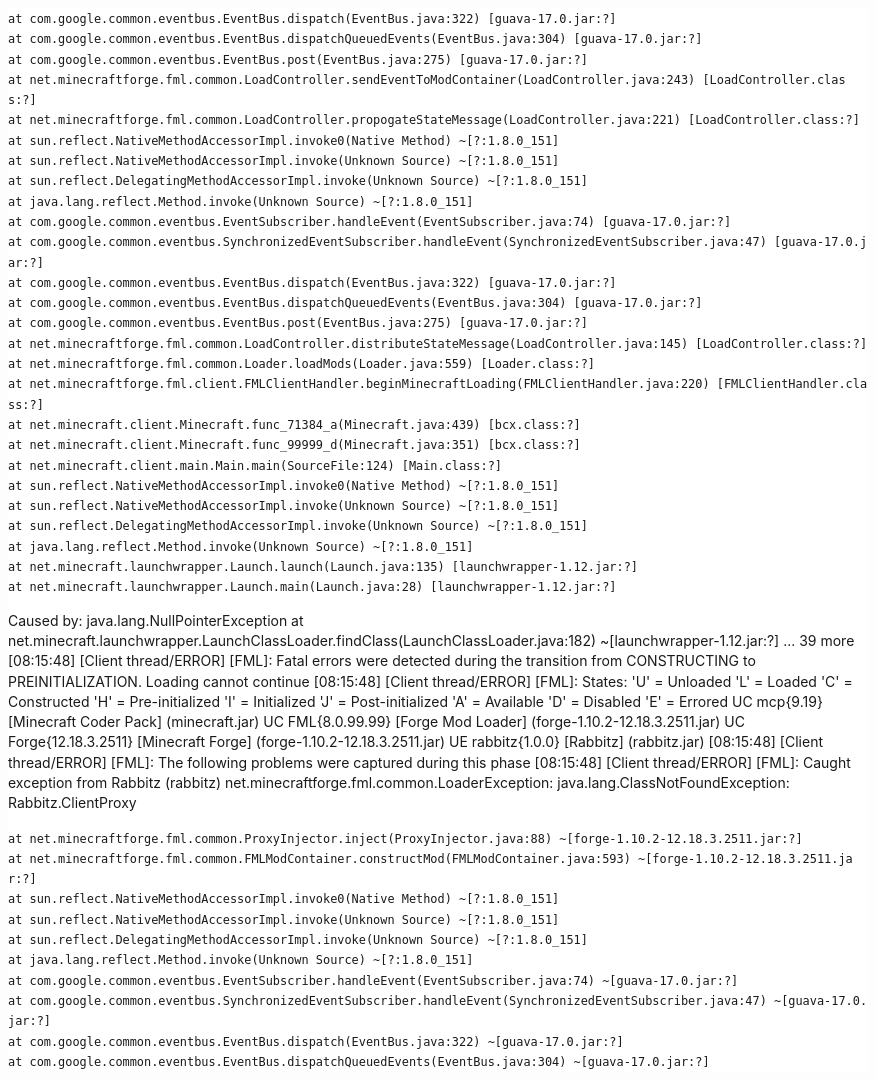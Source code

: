     at com.google.common.eventbus.EventBus.dispatch(EventBus.java:322) [guava-17.0.jar:?]
    at com.google.common.eventbus.EventBus.dispatchQueuedEvents(EventBus.java:304) [guava-17.0.jar:?]
    at com.google.common.eventbus.EventBus.post(EventBus.java:275) [guava-17.0.jar:?]
    at net.minecraftforge.fml.common.LoadController.sendEventToModContainer(LoadController.java:243) [LoadController.class:?]
    at net.minecraftforge.fml.common.LoadController.propogateStateMessage(LoadController.java:221) [LoadController.class:?]
    at sun.reflect.NativeMethodAccessorImpl.invoke0(Native Method) ~[?:1.8.0_151]
    at sun.reflect.NativeMethodAccessorImpl.invoke(Unknown Source) ~[?:1.8.0_151]
    at sun.reflect.DelegatingMethodAccessorImpl.invoke(Unknown Source) ~[?:1.8.0_151]
    at java.lang.reflect.Method.invoke(Unknown Source) ~[?:1.8.0_151]
    at com.google.common.eventbus.EventSubscriber.handleEvent(EventSubscriber.java:74) [guava-17.0.jar:?]
    at com.google.common.eventbus.SynchronizedEventSubscriber.handleEvent(SynchronizedEventSubscriber.java:47) [guava-17.0.jar:?]
    at com.google.common.eventbus.EventBus.dispatch(EventBus.java:322) [guava-17.0.jar:?]
    at com.google.common.eventbus.EventBus.dispatchQueuedEvents(EventBus.java:304) [guava-17.0.jar:?]
    at com.google.common.eventbus.EventBus.post(EventBus.java:275) [guava-17.0.jar:?]
    at net.minecraftforge.fml.common.LoadController.distributeStateMessage(LoadController.java:145) [LoadController.class:?]
    at net.minecraftforge.fml.common.Loader.loadMods(Loader.java:559) [Loader.class:?]
    at net.minecraftforge.fml.client.FMLClientHandler.beginMinecraftLoading(FMLClientHandler.java:220) [FMLClientHandler.class:?]
    at net.minecraft.client.Minecraft.func_71384_a(Minecraft.java:439) [bcx.class:?]
    at net.minecraft.client.Minecraft.func_99999_d(Minecraft.java:351) [bcx.class:?]
    at net.minecraft.client.main.Main.main(SourceFile:124) [Main.class:?]
    at sun.reflect.NativeMethodAccessorImpl.invoke0(Native Method) ~[?:1.8.0_151]
    at sun.reflect.NativeMethodAccessorImpl.invoke(Unknown Source) ~[?:1.8.0_151]
    at sun.reflect.DelegatingMethodAccessorImpl.invoke(Unknown Source) ~[?:1.8.0_151]
    at java.lang.reflect.Method.invoke(Unknown Source) ~[?:1.8.0_151]
    at net.minecraft.launchwrapper.Launch.launch(Launch.java:135) [launchwrapper-1.12.jar:?]
    at net.minecraft.launchwrapper.Launch.main(Launch.java:28) [launchwrapper-1.12.jar:?]
Caused by: java.lang.NullPointerException
    at net.minecraft.launchwrapper.LaunchClassLoader.findClass(LaunchClassLoader.java:182) ~[launchwrapper-1.12.jar:?]
    ... 39 more
[08:15:48] [Client thread/ERROR] [FML]: Fatal errors were detected during the transition from CONSTRUCTING to PREINITIALIZATION. Loading cannot continue
[08:15:48] [Client thread/ERROR] [FML]: 
    States: 'U' = Unloaded 'L' = Loaded 'C' = Constructed 'H' = Pre-initialized 'I' = Initialized 'J' = Post-initialized 'A' = Available 'D' = Disabled 'E' = Errored
    UC    mcp{9.19} [Minecraft Coder Pack] (minecraft.jar) 
    UC    FML{8.0.99.99} [Forge Mod Loader] (forge-1.10.2-12.18.3.2511.jar) 
    UC    Forge{12.18.3.2511} [Minecraft Forge] (forge-1.10.2-12.18.3.2511.jar) 
    UE    rabbitz{1.0.0} [Rabbitz] (rabbitz.jar) 
[08:15:48] [Client thread/ERROR] [FML]: The following problems were captured during this phase
[08:15:48] [Client thread/ERROR] [FML]: Caught exception from Rabbitz (rabbitz)
net.minecraftforge.fml.common.LoaderException: java.lang.ClassNotFoundException: Rabbitz.ClientProxy

    at net.minecraftforge.fml.common.ProxyInjector.inject(ProxyInjector.java:88) ~[forge-1.10.2-12.18.3.2511.jar:?]
    at net.minecraftforge.fml.common.FMLModContainer.constructMod(FMLModContainer.java:593) ~[forge-1.10.2-12.18.3.2511.jar:?]
    at sun.reflect.NativeMethodAccessorImpl.invoke0(Native Method) ~[?:1.8.0_151]
    at sun.reflect.NativeMethodAccessorImpl.invoke(Unknown Source) ~[?:1.8.0_151]
    at sun.reflect.DelegatingMethodAccessorImpl.invoke(Unknown Source) ~[?:1.8.0_151]
    at java.lang.reflect.Method.invoke(Unknown Source) ~[?:1.8.0_151]
    at com.google.common.eventbus.EventSubscriber.handleEvent(EventSubscriber.java:74) ~[guava-17.0.jar:?]
    at com.google.common.eventbus.SynchronizedEventSubscriber.handleEvent(SynchronizedEventSubscriber.java:47) ~[guava-17.0.jar:?]
    at com.google.common.eventbus.EventBus.dispatch(EventBus.java:322) ~[guava-17.0.jar:?]
    at com.google.common.eventbus.EventBus.dispatchQueuedEvents(EventBus.java:304) ~[guava-17.0.jar:?]